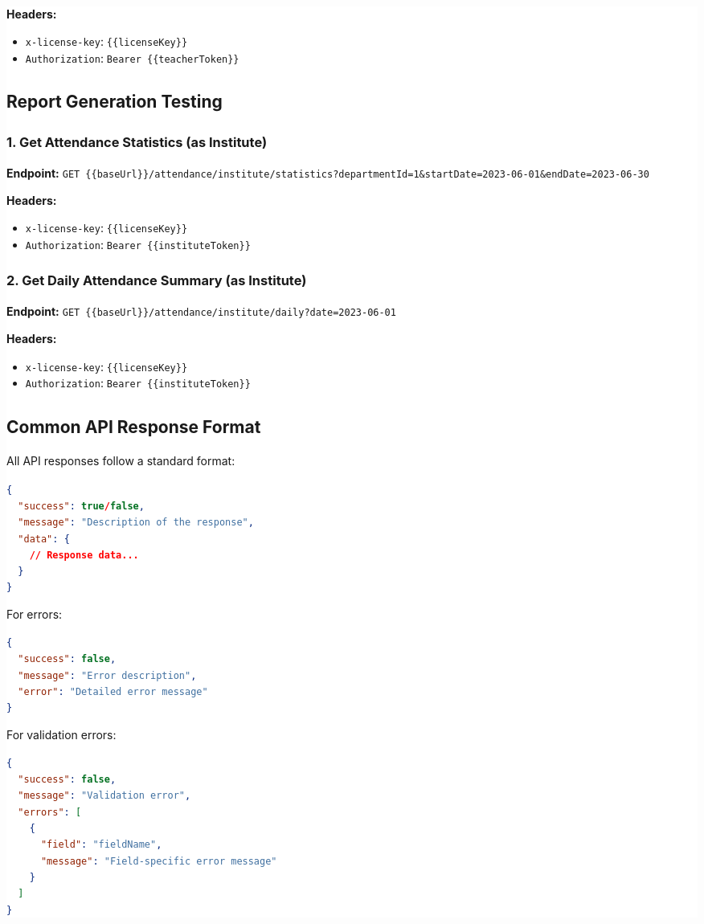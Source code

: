 **Headers:**
- `x-license-key`: `{{licenseKey}}`
- `Authorization`: `Bearer {{teacherToken}}`

## Report Generation Testing

### 1. Get Attendance Statistics (as Institute)

**Endpoint:** `GET {{baseUrl}}/attendance/institute/statistics?departmentId=1&startDate=2023-06-01&endDate=2023-06-30`

**Headers:**
- `x-license-key`: `{{licenseKey}}`
- `Authorization`: `Bearer {{instituteToken}}`

### 2. Get Daily Attendance Summary (as Institute)

**Endpoint:** `GET {{baseUrl}}/attendance/institute/daily?date=2023-06-01`

**Headers:**
- `x-license-key`: `{{licenseKey}}`
- `Authorization`: `Bearer {{instituteToken}}`

## Common API Response Format

All API responses follow a standard format:

```json
{
  "success": true/false,
  "message": "Description of the response",
  "data": {
    // Response data...
  }
}
```

For errors:

```json
{
  "success": false,
  "message": "Error description",
  "error": "Detailed error message"
}
```

For validation errors:

```json
{
  "success": false,
  "message": "Validation error",
  "errors": [
    {
      "field": "fieldName",
      "message": "Field-specific error message"
    }
  ]
}
```

